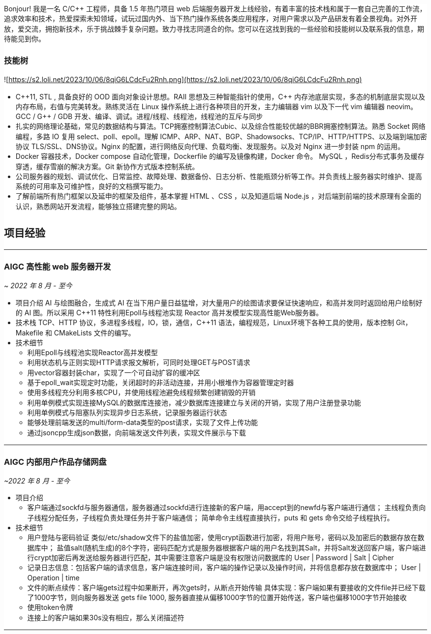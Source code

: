 
Bonjour! 我是一名 C/C++ 工程师，具备 1.5 年热门项目 web 后端服务器开发上线经验，有着丰富的技术栈和属于一套自己完善的工作流，追求效率和技术，热爱探索未知领域，试玩过国内外、当下热门操作系统各类应用程序，对用户需求以及产品研发有着全景视角。对外开放，爱交流，拥抱新技术，乐于挑战棘手复杂问题。致力寻找志同道合的你。您可以在这找到我的一些经验和技能树以及联系我的信息，期待能见到你。

### 技能树

![https://s2.loli.net/2023/10/06/8qiG6LCdcFu2Rnh.png](https://s2.loli.net/2023/10/06/8qiG6LCdcFu2Rnh.png)

- C++11, STL , 具备良好的 OOD 面向对象设计思想。RAII 思想及三种智能指针的使用，C++ 内存池底层实现，多态的机制底层实现以及内存布局，右值与完美转发。熟练灵活在 Linux 操作系统上进行各种项目的开发，主力编辑器 vim 以及下一代 vim 编辑器 neovim。GCC / G++ / GDB 开发、编译、调试。进程/线程、线程池，线程池的互斥与同步
- 扎实的网络理论基础，常见的数据结构与算法。TCP拥塞控制算法Cubic、以及综合性能较优越的BBR拥塞控制算法。熟悉 Socket 网络编程，多路 IO 复用 select、poll、epoll。理解 ICMP、ARP、NAT、BGP、Shadowsocks、TCP/IP、HTTP/HTTPS、以及端到端加密协议 TLS/SSL、DNS协议。Nginx 的配置，进行网络反向代理、负载均衡、发现服务。以及对 Nginx 进一步封装 npm 的运用。
- Docker 容器技术，Docker compose 自动化管理，Dockerfile 的编写及镜像构建，Docker 命令。 MySQL ，Redis分布式事务及缓存穿透，缓存雪崩的解决方案。Git 新协作方式版本控制系统。
- 公司服务器的规划、调试优化、日常监控、故障处理、数据备份、日志分析、性能瓶颈分析等工作。并负责线上服务器实时维护、提高系统的可用率及可维护性，良好的文档撰写能力。
- 了解前端所有热门框架以及延申的框架及组件，基本掌握 HTML 、CSS ，以及知道后端 Node.js ，对后端到前端的技术原理有全面的认识，熟悉网站开发流程，能够独立搭建完整的网站。

## 项目经验

---

### AIGC 高性能 web 服务器开发

*~ 2022 年 8 月 - 至今*

- 项目介绍
  AI 与绘图融合，生成式 AI 在当下用户量日益猛增，对大量用户的绘图请求要保证快速响应，和高并发同时返回给用户绘制好的 AI 图。所以采用 C++11 特性利用Epoll与线程池实现 Reactor 高并发模型实现高性能Web服务器。
- 技术栈
  TCP、HTTP 协议，多进程多线程，IO，锁，通信，C++11 语法，编程规范，Linux环境下各种工具的使用，版本控制 Git，Makefile 和 CMakeLists 文件的编写。
- 技术细节
  - 利用Epoll与线程池实现Reactor高并发模型
  - 利用状态机与正则实现HTTP请求报文解析，可同时处理GET与POST请求
  - 用vector容器封装char，实现了一个可自动扩容的缓冲区
  - 基于epoll_wait实现定时功能，关闭超时的非活动连接，并用小根堆作为容器管理定时器
  - 使用多线程充分利用多核CPU，并使用线程池避免线程频繁创建销毁的开销
  - 利用单例模式实现连接MySQL的数据库连接池，减少数据库连接建立与关闭的开销，实现了用户注册登录功能
  - 利用单例模式与阻塞队列实现异步日志系统，记录服务器运行状态
  - 能够处理前端发送的multi/form-data类型的post请求，实现了文件上传功能
  - 通过jsoncpp生成json数据，向前端发送文件列表，实现文件展示与下载

---

### AIGC 内部用户作品存储网盘

*~2022 年 8 月 - 至今*

- 项目介绍
  - 客户端通过sockfd与服务器通信，服务器通过sockfd进行连接新的客户端，用accept到的newfd与客户端进行通信； 主线程负责向子线程分配任务，子线程负责处理任务并于客户端通信； 简单命令主线程直接执行，puts 和 gets 命令交给子线程执行。
- 技术细节
  - 用户登陆与密码验证 类似/etc/shadow文件下的盐值加密，使用crypt函数进行加密，将用户账号，密码以及加密后的数据存放在数据库中； 盐值salt(随机生成)的8个字符，密码匹配方式是服务器根据客户端的用户名找到其Salt，并将Salt发送回客户端，客户端进行crypt加密后再发送给服务器进行匹配，其中需要注意客户端是没有权限访问数据库的 User | Password | Salt | Cipher
  - 记录日志信息：包括客户端的请求信息，客户端连接时间，客户端的操作记录以及操作时间，并将信息都存放在数据库中； User | Operation | time
  - 文件的断点续传：客户端gets过程中如果断开，再次gets时，从断点开始传输 具体实现：客户端如果有要接收的文件file并已经下载了1000字节，则向服务器发送 gets file 1000, 服务器直接从偏移1000字节的位置开始传送，客户端也偏移1000字节开始接收
  - 使用token令牌
  - 连接上的客户端如果30s没有相应，那么关闭描述符

---